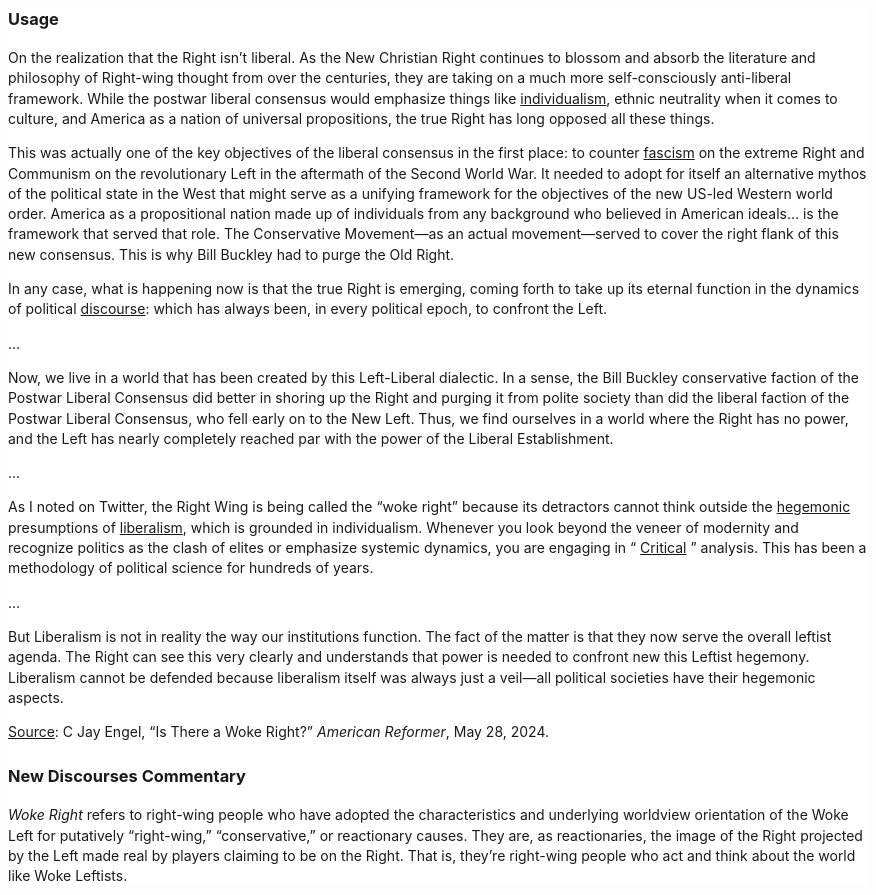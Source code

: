 

### Usage

On the realization that the Right isn’t liberal. As the New Christian Right continues to blossom and absorb the literature and philosophy of Right-wing thought from over the centuries, they are taking on a much more self-consciously anti-liberal framework. While the postwar liberal consensus would emphasize things like [individualism](https://newdiscourses.com/tftw-individualism-ideology/), ethnic neutrality when it comes to culture, and America as a nation of universal propositions, the true Right has long opposed all these things.

This was actually one of the key objectives of the liberal consensus in the first place: to counter [fascism](https://newdiscourses.com/tftw-fascism/) on the extreme Right and Communism on the revolutionary Left in the aftermath of the Second World War. It needed to adopt for itself an alternative mythos of the political state in the West that might serve as a unifying framework for the objectives of the new US-led Western world order. America as a propositional nation made up of individuals from any background who believed in American ideals… is the framework that served that role. The Conservative Movement—as an actual movement—served to cover the right flank of this new consensus. This is why Bill Buckley had to purge the Old Right.

In any case, what is happening now is that the true Right is emerging, coming forth to take up its eternal function in the dynamics of political [discourse](https://newdiscourses.com/tftw-discourse/): which has always been, in every political epoch, to confront the Left.

…

Now, we live in a world that has been created by this Left-Liberal dialectic. In a sense, the Bill Buckley conservative faction of the Postwar Liberal Consensus did better in shoring up the Right and purging it from polite society than did the liberal faction of the Postwar Liberal Consensus, who fell early on to the New Left. Thus, we find ourselves in a world where the Right has no power, and the Left has nearly completely reached par with the power of the Liberal Establishment.

…

As I noted on Twitter, the Right Wing is being called the “woke right” because its detractors cannot think outside the [hegemonic](https://newdiscourses.com/tftw-hegemony/) presumptions of [liberalism](https://newdiscourses.com/tftw-liberalism/), which is grounded in individualism. Whenever you look beyond the veneer of modernity and recognize politics as the clash of elites or emphasize systemic dynamics, you are engaging in “ [Critical](https://newdiscourses.com/tftw-critical/) ” analysis. This has been a methodology of political science for hundreds of years.

…

But Liberalism is not in reality the way our institutions function. The fact of the matter is that they now serve the overall leftist agenda. The Right can see this very clearly and understands that power is needed to confront new this Leftist hegemony. Liberalism cannot be defended because liberalism itself was always just a veil—all political societies have their hegemonic aspects.

[Source](https://americanreformer.org/2024/05/is-there-a-woke-right/): C Jay Engel, “Is There a Woke Right?” *American Reformer*, May 28, 2024.

### New Discourses Commentary

*Woke Right* refers to right-wing people who have adopted the characteristics and underlying worldview orientation of the Woke Left for putatively “right-wing,” “conservative,” or reactionary causes. They are, as reactionaries, the image of the Right projected by the Left made real by players claiming to be on the Right. That is, they’re right-wing people who act and think about the world like Woke Leftists.
